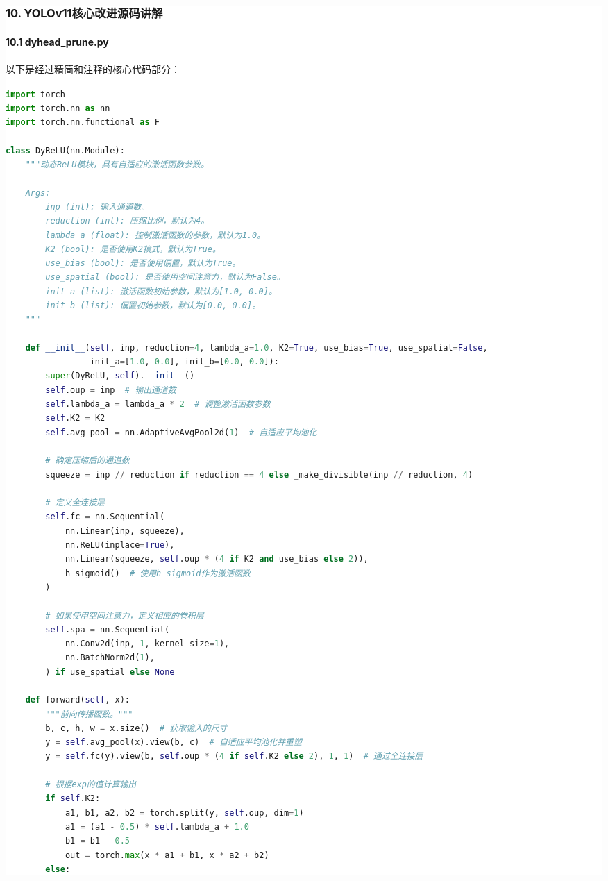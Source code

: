 
### 10. YOLOv11核心改进源码讲解

#### 10.1 dyhead_prune.py

以下是经过精简和注释的核心代码部分：

```python
import torch
import torch.nn as nn
import torch.nn.functional as F

class DyReLU(nn.Module):
    """动态ReLU模块，具有自适应的激活函数参数。
    
    Args:
        inp (int): 输入通道数。
        reduction (int): 压缩比例，默认为4。
        lambda_a (float): 控制激活函数的参数，默认为1.0。
        K2 (bool): 是否使用K2模式，默认为True。
        use_bias (bool): 是否使用偏置，默认为True。
        use_spatial (bool): 是否使用空间注意力，默认为False。
        init_a (list): 激活函数初始参数，默认为[1.0, 0.0]。
        init_b (list): 偏置初始参数，默认为[0.0, 0.0]。
    """
    
    def __init__(self, inp, reduction=4, lambda_a=1.0, K2=True, use_bias=True, use_spatial=False,
                 init_a=[1.0, 0.0], init_b=[0.0, 0.0]):
        super(DyReLU, self).__init__()
        self.oup = inp  # 输出通道数
        self.lambda_a = lambda_a * 2  # 调整激活函数参数
        self.K2 = K2
        self.avg_pool = nn.AdaptiveAvgPool2d(1)  # 自适应平均池化

        # 确定压缩后的通道数
        squeeze = inp // reduction if reduction == 4 else _make_divisible(inp // reduction, 4)

        # 定义全连接层
        self.fc = nn.Sequential(
            nn.Linear(inp, squeeze),
            nn.ReLU(inplace=True),
            nn.Linear(squeeze, self.oup * (4 if K2 and use_bias else 2)),
            h_sigmoid()  # 使用h_sigmoid作为激活函数
        )
        
        # 如果使用空间注意力，定义相应的卷积层
        self.spa = nn.Sequential(
            nn.Conv2d(inp, 1, kernel_size=1),
            nn.BatchNorm2d(1),
        ) if use_spatial else None

    def forward(self, x):
        """前向传播函数。"""
        b, c, h, w = x.size()  # 获取输入的尺寸
        y = self.avg_pool(x).view(b, c)  # 自适应平均池化并重塑
        y = self.fc(y).view(b, self.oup * (4 if self.K2 else 2), 1, 1)  # 通过全连接层

        # 根据exp的值计算输出
        if self.K2:
            a1, b1, a2, b2 = torch.split(y, self.oup, dim=1)
            a1 = (a1 - 0.5) * self.lambda_a + 1.0
            b1 = b1 - 0.5
            out = torch.max(x * a1 + b1, x * a2 + b2)
        else:
```